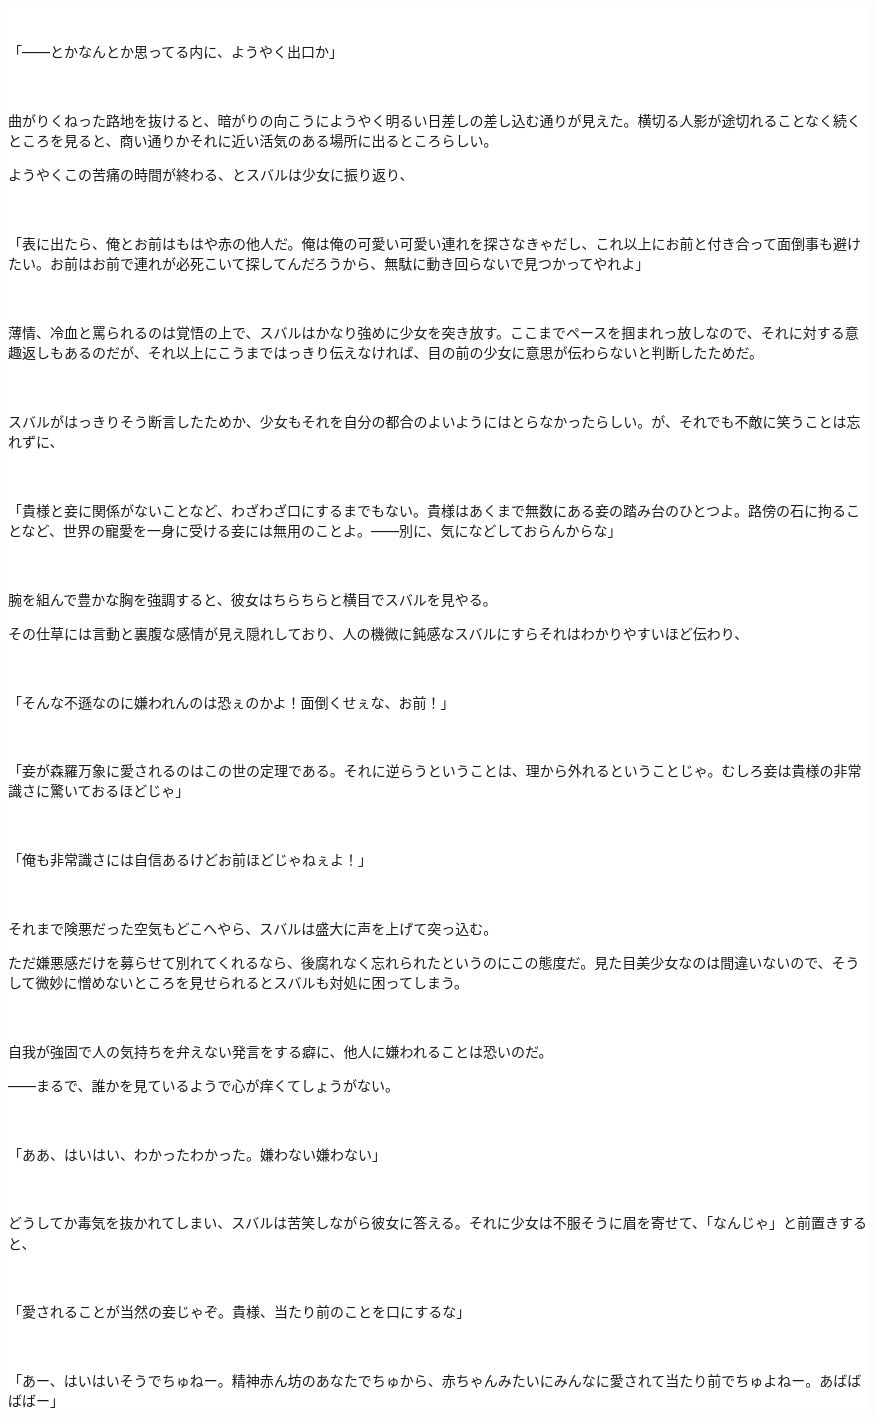 　

「――とかなんとか思ってる内に、ようやく出口か」

　

曲がりくねった路地を抜けると、暗がりの向こうにようやく明るい日差しの差し込む通りが見えた。横切る人影が途切れることなく続くところを見ると、商い通りかそれに近い活気のある場所に出るところらしい。

ようやくこの苦痛の時間が終わる、とスバルは少女に振り返り、

　

「表に出たら、俺とお前はもはや赤の他人だ。俺は俺の可愛い可愛い連れを探さなきゃだし、これ以上にお前と付き合って面倒事も避けたい。お前はお前で連れが必死こいて探してんだろうから、無駄に動き回らないで見つかってやれよ」

　

薄情、冷血と罵られるのは覚悟の上で、スバルはかなり強めに少女を突き放す。ここまでペースを掴まれっ放しなので、それに対する意趣返しもあるのだが、それ以上にこうまではっきり伝えなければ、目の前の少女に意思が伝わらないと判断したためだ。

　

スバルがはっきりそう断言したためか、少女もそれを自分の都合のよいようにはとらなかったらしい。が、それでも不敵に笑うことは忘れずに、

　

「貴様と妾に関係がないことなど、わざわざ口にするまでもない。貴様はあくまで無数にある妾の踏み台のひとつよ。路傍の石に拘ることなど、世界の寵愛を一身に受ける妾には無用のことよ。――別に、気になどしておらんからな」

　

腕を組んで豊かな胸を強調すると、彼女はちらちらと横目でスバルを見やる。

その仕草には言動と裏腹な感情が見え隠れしており、人の機微に鈍感なスバルにすらそれはわかりやすいほど伝わり、

　

「そんな不遜なのに嫌われんのは恐ぇのかよ！面倒くせぇな、お前！」

　

「妾が森羅万象に愛されるのはこの世の定理である。それに逆らうということは、理から外れるということじゃ。むしろ妾は貴様の非常識さに驚いておるほどじゃ」

　

「俺も非常識さには自信あるけどお前ほどじゃねぇよ！」

　

それまで険悪だった空気もどこへやら、スバルは盛大に声を上げて突っ込む。

ただ嫌悪感だけを募らせて別れてくれるなら、後腐れなく忘れられたというのにこの態度だ。見た目美少女なのは間違いないので、そうして微妙に憎めないところを見せられるとスバルも対処に困ってしまう。

　

自我が強固で人の気持ちを弁えない発言をする癖に、他人に嫌われることは恐いのだ。

――まるで、誰かを見ているようで心が痒くてしょうがない。

　

「ああ、はいはい、わかったわかった。嫌わない嫌わない」

　

どうしてか毒気を抜かれてしまい、スバルは苦笑しながら彼女に答える。それに少女は不服そうに眉を寄せて、「なんじゃ」と前置きすると、

　

「愛されることが当然の妾じゃぞ。貴様、当たり前のことを口にするな」

　

「あー、はいはいそうでちゅねー。精神赤ん坊のあなたでちゅから、赤ちゃんみたいにみんなに愛されて当たり前でちゅよねー。あばばばばー」
